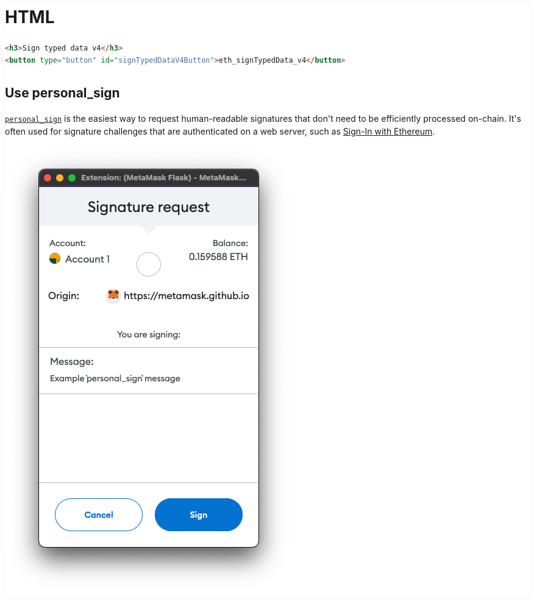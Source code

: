 # HTML

```html
<h3>Sign typed data v4</h3>
<button type="button" id="signTypedDataV4Button">eth_signTypedData_v4</button>
```



## Use personal_sign

[`personal_sign`](https://metamask.github.io/api-playground/api-documentation/#personal_sign) is the
easiest way to request human-readable signatures that don't need to be efficiently processed on-chain.
It's often used for signature challenges that are authenticated on a web server, such as
[Sign-In with Ethereum](https://login.xyz/).

<p align="center">

![personal_sign](../assets/personal_sign.png)
